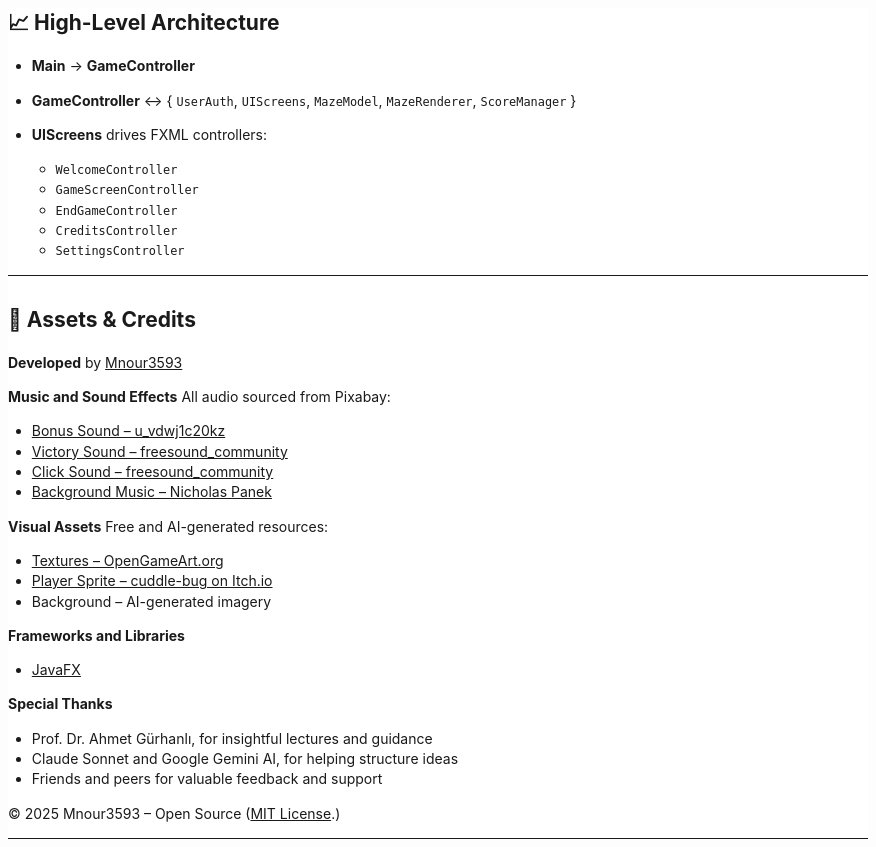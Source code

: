 ## 📈 High-Level Architecture

* **Main** → **GameController**
* **GameController** ↔ { `UserAuth`, `UIScreens`, `MazeModel`, `MazeRenderer`, `ScoreManager` }
* **UIScreens** drives FXML controllers:

  * `WelcomeController`
  * `GameScreenController`
  * `EndGameController`
  * `CreditsController`
  * `SettingsController`

---

## 🎨 Assets & Credits


**Developed** by [Mnour3593](https://linktr.ee/mnour3593)

**Music and Sound Effects**
All audio sourced from Pixabay:

* [Bonus Sound – u\_vdwj1c20kz](https://pixabay.com/sound-effects/bonus-level-up-206316/)
* [Victory Sound – freesound\_community](https://pixabay.com/sound-effects/piglevelwin2mp3-14800/)
* [Click Sound – freesound\_community](https://pixabay.com/sound-effects/mouse-click-153941/)
* [Background Music – Nicholas Panek](https://pixabay.com/music/arcade-chiptune-24291/)

**Visual Assets**
Free and AI-generated resources:

* [Textures – OpenGameArt.org](https://opengameart.org/)
* [Player Sprite – cuddle-bug on Itch.io](https://cuddle-bug.itch.io/apocalypse)
* Background – AI-generated imagery

**Frameworks and Libraries**

* [JavaFX](https://openjfx.io/)

**Special Thanks**

* Prof. Dr. Ahmet Gürhanlı, for insightful lectures and guidance
* Claude Sonnet and Google Gemini AI, for helping structure ideas
* Friends and peers for valuable feedback and support

© 2025 Mnour3593 – Open Source ([MIT License](LICENSE).)

---
